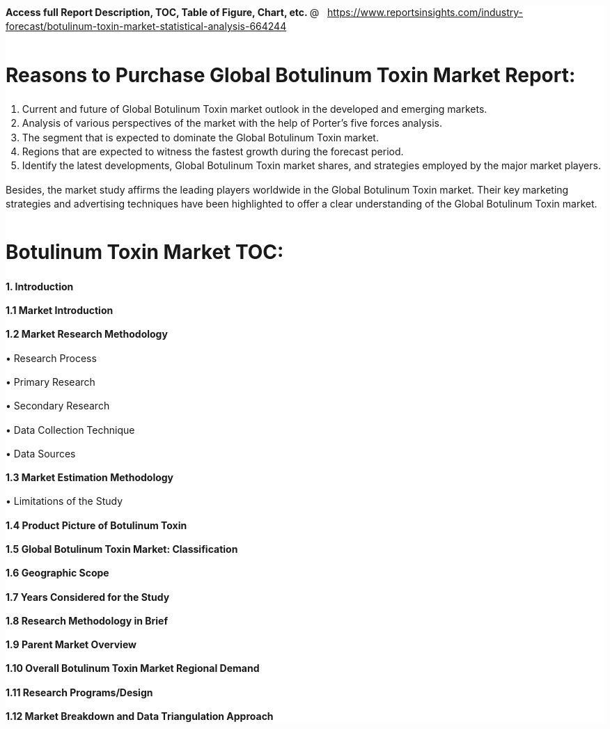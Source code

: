 <strong>Access full Report Description, TOC, Table of Figure, Chart, etc. </strong>@   <a href=https://www.reportsinsights.com/industry-forecast/botulinum-toxin-market-statistical-analysis-664244 style=color:#0000ff;>https://www.reportsinsights.com/industry-forecast/botulinum-toxin-market-statistical-analysis-664244</a>

# <strong>Reasons to Purchase Global Botulinum Toxin Market Report:</strong>
1. Current and future of Global Botulinum Toxin market outlook in the developed and emerging markets.
2. Analysis of various perspectives of the market with the help of Porter’s five forces analysis.
3. The segment that is expected to dominate the Global Botulinum Toxin market.
4. Regions that are expected to witness the fastest growth during the forecast period.
5. Identify the latest developments, Global Botulinum Toxin market shares, and strategies employed by the major market players.

Besides, the market study affirms the leading players worldwide in the Global Botulinum Toxin market. Their key marketing strategies and advertising techniques have been highlighted to offer a clear understanding of the Global Botulinum Toxin market.

# <strong>Botulinum Toxin Market TOC:</strong>

<strong>1. Introduction</strong>

<strong>1.1 Market Introduction</strong>

<strong>1.2 Market Research Methodology</strong>

• Research Process

• Primary Research

• Secondary Research

• Data Collection Technique

• Data Sources

<strong>1.3 Market Estimation Methodology</strong>

• Limitations of the Study

<strong>1.4 Product Picture of Botulinum Toxin</strong>

<strong>1.5 Global Botulinum Toxin Market: Classification</strong>

<strong>1.6 Geographic Scope</strong>

<strong>1.7 Years Considered for the Study</strong>

<strong>1.8 Research Methodology in Brief</strong>

<strong>1.9 Parent Market Overview</strong>

<strong>1.10 Overall Botulinum Toxin Market Regional Demand</strong>

<strong>1.11 Research Programs/Design</strong>

<strong>1.12 Market Breakdown and Data Triangulation Approach</strong>
